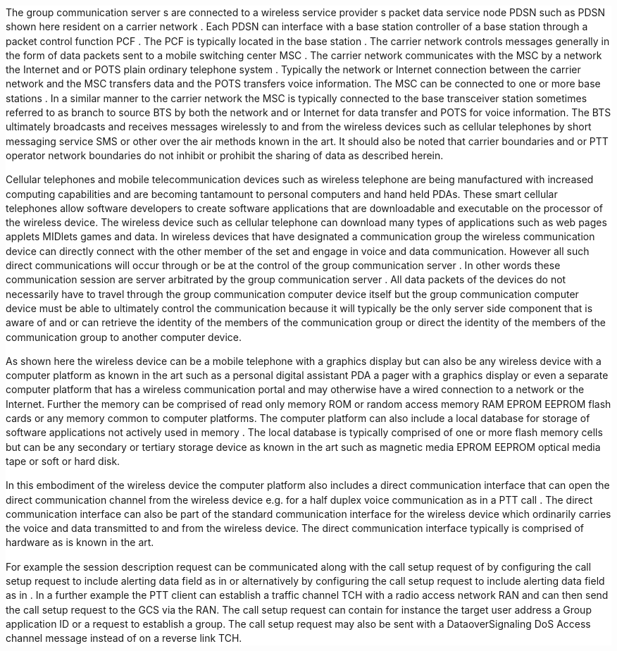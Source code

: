 The group communication server s are connected to a wireless service provider s packet data service node PDSN such as PDSN shown here resident on a carrier network . Each PDSN can interface with a base station controller of a base station through a packet control function PCF . The PCF is typically located in the base station . The carrier network controls messages generally in the form of data packets sent to a mobile switching center MSC . The carrier network communicates with the MSC by a network the Internet and or POTS plain ordinary telephone system . Typically the network or Internet connection between the carrier network and the MSC transfers data and the POTS transfers voice information. The MSC can be connected to one or more base stations . In a similar manner to the carrier network the MSC is typically connected to the base transceiver station sometimes referred to as branch to source BTS by both the network and or Internet for data transfer and POTS for voice information. The BTS ultimately broadcasts and receives messages wirelessly to and from the wireless devices such as cellular telephones by short messaging service SMS or other over the air methods known in the art. It should also be noted that carrier boundaries and or PTT operator network boundaries do not inhibit or prohibit the sharing of data as described herein.

Cellular telephones and mobile telecommunication devices such as wireless telephone are being manufactured with increased computing capabilities and are becoming tantamount to personal computers and hand held PDAs. These smart cellular telephones allow software developers to create software applications that are downloadable and executable on the processor of the wireless device. The wireless device such as cellular telephone can download many types of applications such as web pages applets MIDlets games and data. In wireless devices that have designated a communication group the wireless communication device can directly connect with the other member of the set and engage in voice and data communication. However all such direct communications will occur through or be at the control of the group communication server . In other words these communication session are server arbitrated by the group communication server . All data packets of the devices do not necessarily have to travel through the group communication computer device itself but the group communication computer device must be able to ultimately control the communication because it will typically be the only server side component that is aware of and or can retrieve the identity of the members of the communication group or direct the identity of the members of the communication group to another computer device.

As shown here the wireless device can be a mobile telephone with a graphics display but can also be any wireless device with a computer platform as known in the art such as a personal digital assistant PDA a pager with a graphics display or even a separate computer platform that has a wireless communication portal and may otherwise have a wired connection to a network or the Internet. Further the memory can be comprised of read only memory ROM or random access memory RAM EPROM EEPROM flash cards or any memory common to computer platforms. The computer platform can also include a local database for storage of software applications not actively used in memory . The local database is typically comprised of one or more flash memory cells but can be any secondary or tertiary storage device as known in the art such as magnetic media EPROM EEPROM optical media tape or soft or hard disk.

In this embodiment of the wireless device the computer platform also includes a direct communication interface that can open the direct communication channel from the wireless device e.g. for a half duplex voice communication as in a PTT call . The direct communication interface can also be part of the standard communication interface for the wireless device which ordinarily carries the voice and data transmitted to and from the wireless device. The direct communication interface typically is comprised of hardware as is known in the art.

For example the session description request can be communicated along with the call setup request of by configuring the call setup request to include alerting data field as in or alternatively by configuring the call setup request to include alerting data field as in . In a further example the PTT client can establish a traffic channel TCH with a radio access network RAN and can then send the call setup request to the GCS via the RAN. The call setup request can contain for instance the target user address a Group application ID or a request to establish a group. The call setup request may also be sent with a DataoverSignaling DoS Access channel message instead of on a reverse link TCH.
